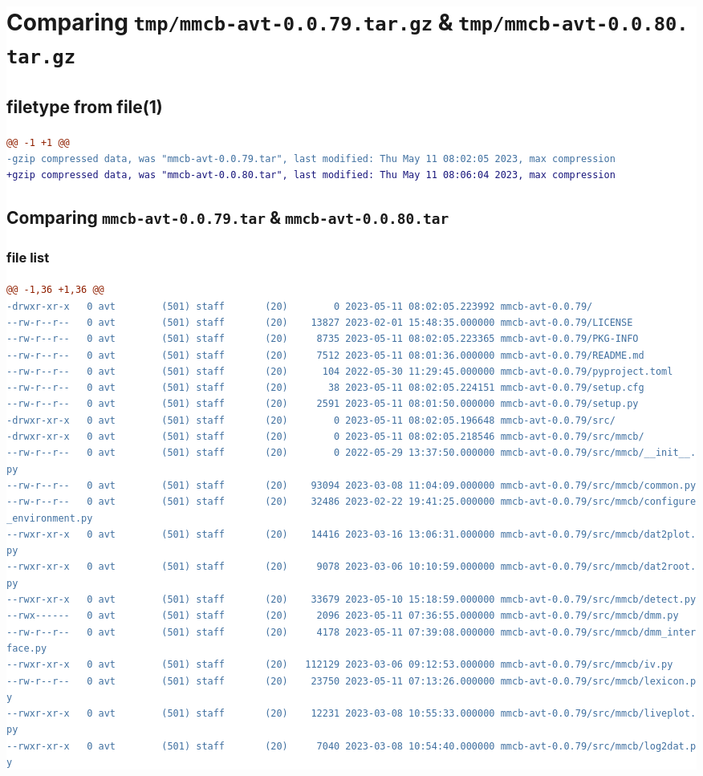# Comparing `tmp/mmcb-avt-0.0.79.tar.gz` & `tmp/mmcb-avt-0.0.80.tar.gz`

## filetype from file(1)

```diff
@@ -1 +1 @@
-gzip compressed data, was "mmcb-avt-0.0.79.tar", last modified: Thu May 11 08:02:05 2023, max compression
+gzip compressed data, was "mmcb-avt-0.0.80.tar", last modified: Thu May 11 08:06:04 2023, max compression
```

## Comparing `mmcb-avt-0.0.79.tar` & `mmcb-avt-0.0.80.tar`

### file list

```diff
@@ -1,36 +1,36 @@
-drwxr-xr-x   0 avt        (501) staff       (20)        0 2023-05-11 08:02:05.223992 mmcb-avt-0.0.79/
--rw-r--r--   0 avt        (501) staff       (20)    13827 2023-02-01 15:48:35.000000 mmcb-avt-0.0.79/LICENSE
--rw-r--r--   0 avt        (501) staff       (20)     8735 2023-05-11 08:02:05.223365 mmcb-avt-0.0.79/PKG-INFO
--rw-r--r--   0 avt        (501) staff       (20)     7512 2023-05-11 08:01:36.000000 mmcb-avt-0.0.79/README.md
--rw-r--r--   0 avt        (501) staff       (20)      104 2022-05-30 11:29:45.000000 mmcb-avt-0.0.79/pyproject.toml
--rw-r--r--   0 avt        (501) staff       (20)       38 2023-05-11 08:02:05.224151 mmcb-avt-0.0.79/setup.cfg
--rw-r--r--   0 avt        (501) staff       (20)     2591 2023-05-11 08:01:50.000000 mmcb-avt-0.0.79/setup.py
-drwxr-xr-x   0 avt        (501) staff       (20)        0 2023-05-11 08:02:05.196648 mmcb-avt-0.0.79/src/
-drwxr-xr-x   0 avt        (501) staff       (20)        0 2023-05-11 08:02:05.218546 mmcb-avt-0.0.79/src/mmcb/
--rw-r--r--   0 avt        (501) staff       (20)        0 2022-05-29 13:37:50.000000 mmcb-avt-0.0.79/src/mmcb/__init__.py
--rw-r--r--   0 avt        (501) staff       (20)    93094 2023-03-08 11:04:09.000000 mmcb-avt-0.0.79/src/mmcb/common.py
--rw-r--r--   0 avt        (501) staff       (20)    32486 2023-02-22 19:41:25.000000 mmcb-avt-0.0.79/src/mmcb/configure_environment.py
--rwxr-xr-x   0 avt        (501) staff       (20)    14416 2023-03-16 13:06:31.000000 mmcb-avt-0.0.79/src/mmcb/dat2plot.py
--rwxr-xr-x   0 avt        (501) staff       (20)     9078 2023-03-06 10:10:59.000000 mmcb-avt-0.0.79/src/mmcb/dat2root.py
--rwxr-xr-x   0 avt        (501) staff       (20)    33679 2023-05-10 15:18:59.000000 mmcb-avt-0.0.79/src/mmcb/detect.py
--rwx------   0 avt        (501) staff       (20)     2096 2023-05-11 07:36:55.000000 mmcb-avt-0.0.79/src/mmcb/dmm.py
--rw-r--r--   0 avt        (501) staff       (20)     4178 2023-05-11 07:39:08.000000 mmcb-avt-0.0.79/src/mmcb/dmm_interface.py
--rwxr-xr-x   0 avt        (501) staff       (20)   112129 2023-03-06 09:12:53.000000 mmcb-avt-0.0.79/src/mmcb/iv.py
--rw-r--r--   0 avt        (501) staff       (20)    23750 2023-05-11 07:13:26.000000 mmcb-avt-0.0.79/src/mmcb/lexicon.py
--rwxr-xr-x   0 avt        (501) staff       (20)    12231 2023-03-08 10:55:33.000000 mmcb-avt-0.0.79/src/mmcb/liveplot.py
--rwxr-xr-x   0 avt        (501) staff       (20)     7040 2023-03-08 10:54:40.000000 mmcb-avt-0.0.79/src/mmcb/log2dat.py
```
